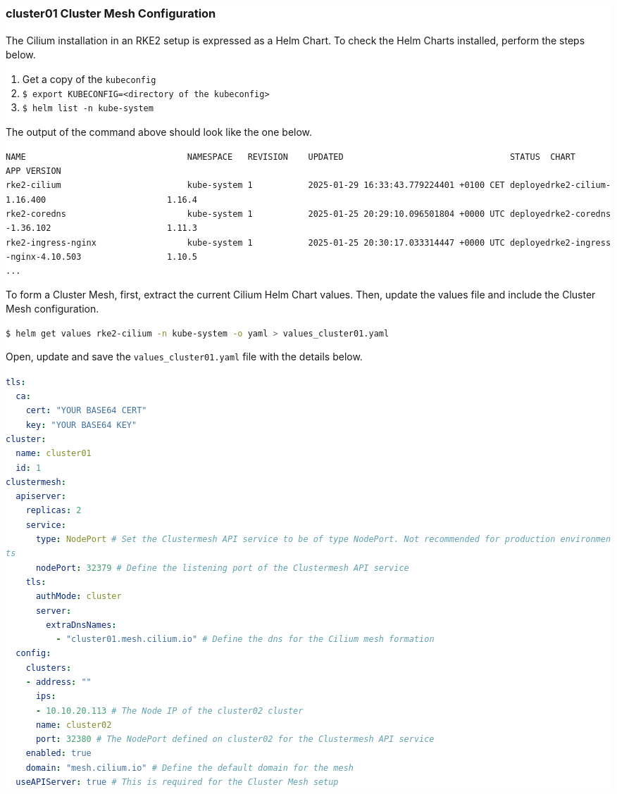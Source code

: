 ### cluster01 Cluster Mesh Configuration

The Cilium installation in an RKE2 setup is expressed as a Helm Chart. To check the Helm Charts installed, perform the steps below.

1. Get a copy of the `kubeconfig`
1. ```$ export KUBECONFIG=<directory of the kubeconfig>```
1. ```$ helm list -n kube-system```

The output of the command above should look like the one below.

```bash
NAME                            	NAMESPACE  	REVISION	UPDATED                                	STATUS  CHART                                   	APP VERSION
rke2-cilium                     	kube-system	1       	2025-01-29 16:33:43.779224401 +0100 CET	deployedrke2-cilium-1.16.400                    	1.16.4     
rke2-coredns                    	kube-system	1       	2025-01-25 20:29:10.096501804 +0000 UTC	deployedrke2-coredns-1.36.102                   	1.11.3     
rke2-ingress-nginx              	kube-system	1       	2025-01-25 20:30:17.033314447 +0000 UTC	deployedrke2-ingress-nginx-4.10.503             	1.10.5     
...
```

To form a Cluster Mesh, first, extract the current Cilium Helm Chart values. Then, update the values file and include the Cluster Mesh configuration.

```bash
$ helm get values rke2-cilium -n kube-system -o yaml > values_cluster01.yaml
```

Open, update and save the `values_cluster01.yaml` file with the details below.

```yaml showLineNumbers
tls:
  ca:
    cert: "YOUR BASE64 CERT"
    key: "YOUR BASE64 KEY"
cluster:
  name: cluster01
  id: 1
clustermesh:
  apiserver:
    replicas: 2
    service:
      type: NodePort # Set the Clustermesh API service to be of type NodePort. Not recommended for production environments
      nodePort: 32379 # Define the listening port of the Clustermesh API service
    tls:
      authMode: cluster
      server:
        extraDnsNames:
          - "cluster01.mesh.cilium.io" # Define the dns for the Cilium mesh formation
  config:
    clusters:
    - address: ""
      ips:
      - 10.10.20.113 # The Node IP of the cluster02 cluster
      name: cluster02
      port: 32380 # The NodePort defined on cluster02 for the Clustermesh API service
    enabled: true
    domain: "mesh.cilium.io" # Define the default domain for the mesh
  useAPIServer: true # This is required for the Cluster Mesh setup
```

